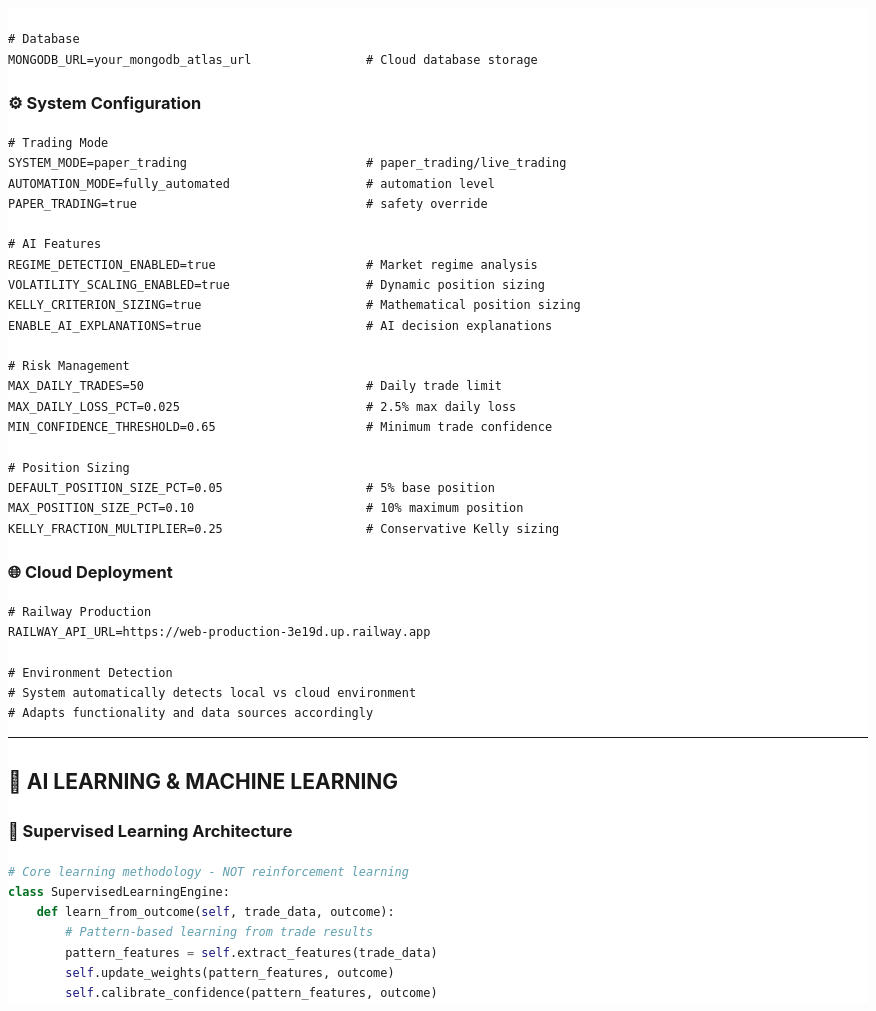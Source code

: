 ```env

# Database
MONGODB_URL=your_mongodb_atlas_url                # Cloud database storage
```

### **⚙️ System Configuration**
```env
# Trading Mode
SYSTEM_MODE=paper_trading                         # paper_trading/live_trading
AUTOMATION_MODE=fully_automated                   # automation level
PAPER_TRADING=true                                # safety override

# AI Features  
REGIME_DETECTION_ENABLED=true                     # Market regime analysis
VOLATILITY_SCALING_ENABLED=true                   # Dynamic position sizing
KELLY_CRITERION_SIZING=true                       # Mathematical position sizing
ENABLE_AI_EXPLANATIONS=true                       # AI decision explanations

# Risk Management
MAX_DAILY_TRADES=50                               # Daily trade limit
MAX_DAILY_LOSS_PCT=0.025                          # 2.5% max daily loss
MIN_CONFIDENCE_THRESHOLD=0.65                     # Minimum trade confidence

# Position Sizing
DEFAULT_POSITION_SIZE_PCT=0.05                    # 5% base position
MAX_POSITION_SIZE_PCT=0.10                        # 10% maximum position
KELLY_FRACTION_MULTIPLIER=0.25                    # Conservative Kelly sizing
```

### **🌐 Cloud Deployment**
```env
# Railway Production
RAILWAY_API_URL=https://web-production-3e19d.up.railway.app

# Environment Detection
# System automatically detects local vs cloud environment
# Adapts functionality and data sources accordingly
```

---

## 🤖 **AI LEARNING & MACHINE LEARNING**

### **🧠 Supervised Learning Architecture**
```python
# Core learning methodology - NOT reinforcement learning
class SupervisedLearningEngine:
    def learn_from_outcome(self, trade_data, outcome):
        # Pattern-based learning from trade results
        pattern_features = self.extract_features(trade_data)
        self.update_weights(pattern_features, outcome)
        self.calibrate_confidence(pattern_features, outcome)
```
